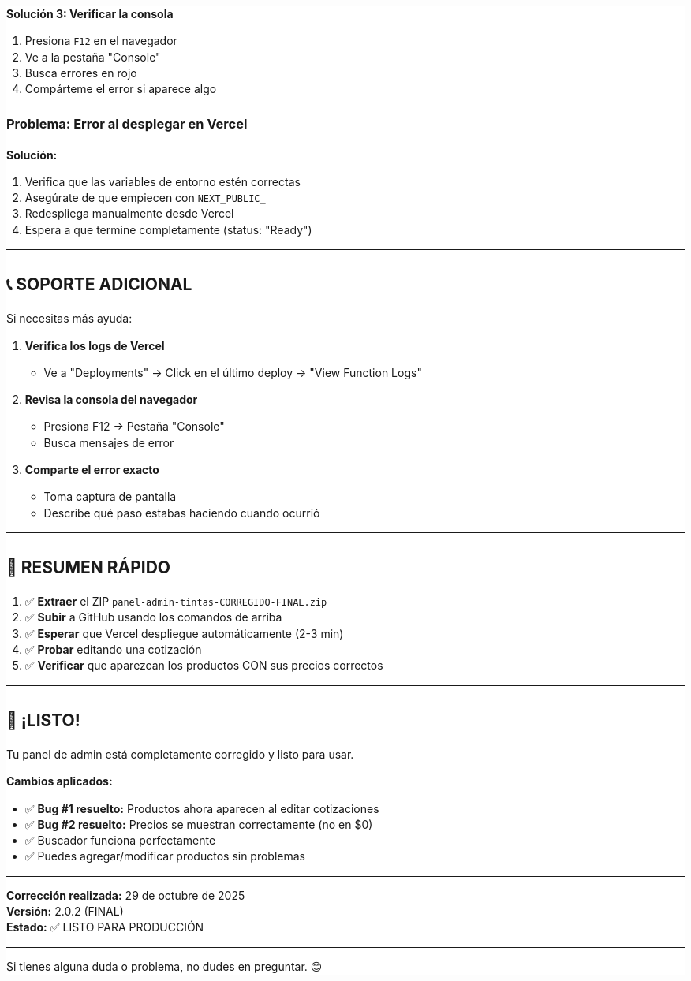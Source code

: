 **Solución 3: Verificar la consola**
1. Presiona `F12` en el navegador
2. Ve a la pestaña "Console"
3. Busca errores en rojo
4. Compárteme el error si aparece algo

### Problema: Error al desplegar en Vercel

**Solución:**
1. Verifica que las variables de entorno estén correctas
2. Asegúrate de que empiecen con `NEXT_PUBLIC_`
3. Redespliega manualmente desde Vercel
4. Espera a que termine completamente (status: "Ready")

---

## 📞 SOPORTE ADICIONAL

Si necesitas más ayuda:

1. **Verifica los logs de Vercel**
   - Ve a "Deployments" → Click en el último deploy → "View Function Logs"

2. **Revisa la consola del navegador**
   - Presiona F12 → Pestaña "Console"
   - Busca mensajes de error

3. **Comparte el error exacto**
   - Toma captura de pantalla
   - Describe qué paso estabas haciendo cuando ocurrió

---

## 🎯 RESUMEN RÁPIDO

1. ✅ **Extraer** el ZIP `panel-admin-tintas-CORREGIDO-FINAL.zip`
2. ✅ **Subir** a GitHub usando los comandos de arriba
3. ✅ **Esperar** que Vercel despliegue automáticamente (2-3 min)
4. ✅ **Probar** editando una cotización
5. ✅ **Verificar** que aparezcan los productos CON sus precios correctos

---

## 🎉 ¡LISTO!

Tu panel de admin está completamente corregido y listo para usar.

**Cambios aplicados:**
- ✅ **Bug #1 resuelto:** Productos ahora aparecen al editar cotizaciones
- ✅ **Bug #2 resuelto:** Precios se muestran correctamente (no en $0)
- ✅ Buscador funciona perfectamente
- ✅ Puedes agregar/modificar productos sin problemas

---

**Corrección realizada:** 29 de octubre de 2025  
**Versión:** 2.0.2 (FINAL)  
**Estado:** ✅ LISTO PARA PRODUCCIÓN

---

Si tienes alguna duda o problema, no dudes en preguntar. 😊
